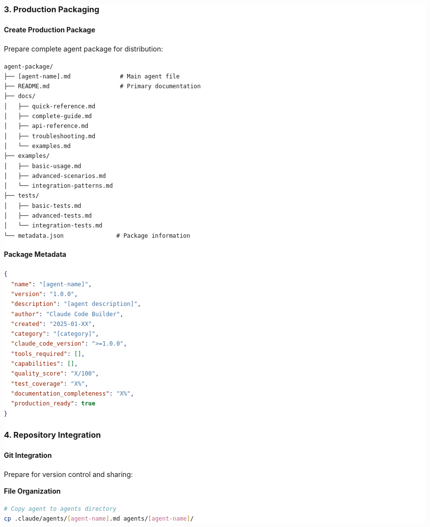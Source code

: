 ### 3. Production Packaging

#### Create Production Package
Prepare complete agent package for distribution:

```
agent-package/
├── [agent-name].md              # Main agent file
├── README.md                    # Primary documentation
├── docs/
│   ├── quick-reference.md
│   ├── complete-guide.md
│   ├── api-reference.md
│   ├── troubleshooting.md
│   └── examples.md
├── examples/
│   ├── basic-usage.md
│   ├── advanced-scenarios.md
│   └── integration-patterns.md
├── tests/
│   ├── basic-tests.md
│   ├── advanced-tests.md
│   └── integration-tests.md
└── metadata.json               # Package information
```

#### Package Metadata
```json
{
  "name": "[agent-name]",
  "version": "1.0.0",
  "description": "[agent description]",
  "author": "Claude Code Builder",
  "created": "2025-01-XX",
  "category": "[category]",
  "claude_code_version": ">=1.0.0",
  "tools_required": [],
  "capabilities": [],
  "quality_score": "X/100",
  "test_coverage": "X%",
  "documentation_completeness": "X%",
  "production_ready": true
}
```

### 4. Repository Integration

#### Git Integration
Prepare for version control and sharing:

**File Organization**
```bash
# Copy agent to agents directory
cp .claude/agents/[agent-name].md agents/[agent-name]/
```
